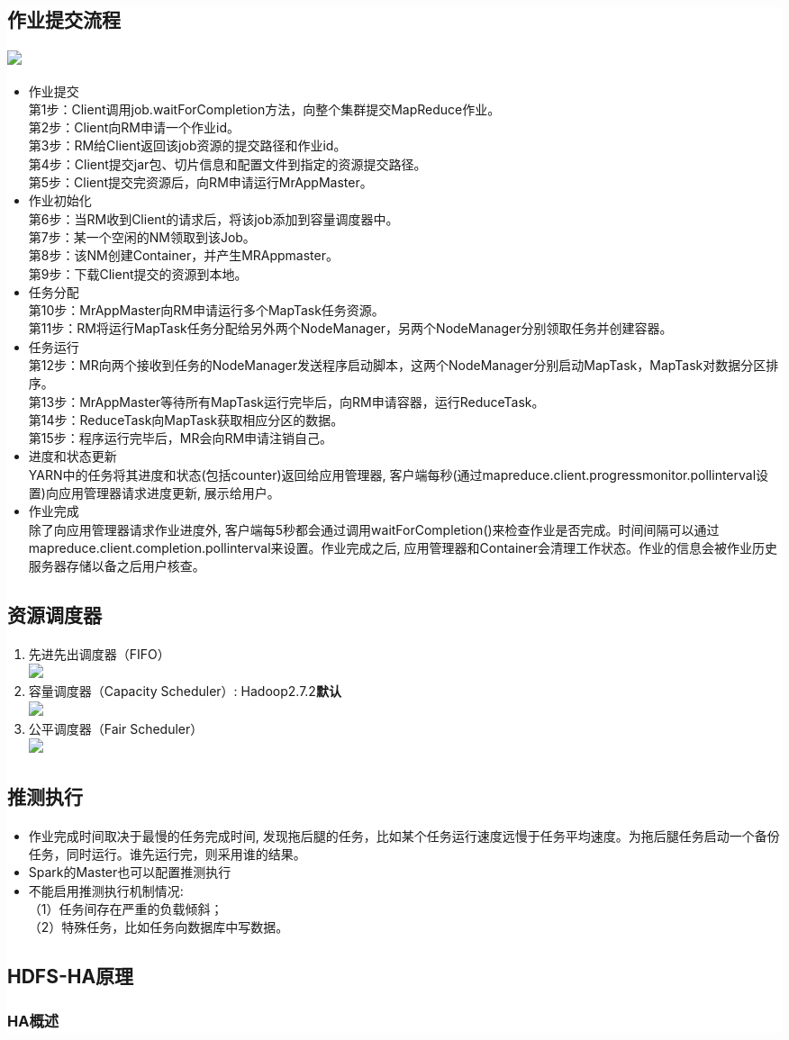 ## 作业提交流程 ##
![](https://i.imgur.com/87Gd0iZ.png)  
- 作业提交  
第1步：Client调用job.waitForCompletion方法，向整个集群提交MapReduce作业。  
第2步：Client向RM申请一个作业id。  
第3步：RM给Client返回该job资源的提交路径和作业id。  
第4步：Client提交jar包、切片信息和配置文件到指定的资源提交路径。  
第5步：Client提交完资源后，向RM申请运行MrAppMaster。  
- 作业初始化  
第6步：当RM收到Client的请求后，将该job添加到容量调度器中。  
第7步：某一个空闲的NM领取到该Job。  
第8步：该NM创建Container，并产生MRAppmaster。  
第9步：下载Client提交的资源到本地。  
- 任务分配  
第10步：MrAppMaster向RM申请运行多个MapTask任务资源。  
第11步：RM将运行MapTask任务分配给另外两个NodeManager，另两个NodeManager分别领取任务并创建容器。  
- 任务运行  
第12步：MR向两个接收到任务的NodeManager发送程序启动脚本，这两个NodeManager分别启动MapTask，MapTask对数据分区排序。  
第13步：MrAppMaster等待所有MapTask运行完毕后，向RM申请容器，运行ReduceTask。  
第14步：ReduceTask向MapTask获取相应分区的数据。  
第15步：程序运行完毕后，MR会向RM申请注销自己。  
- 进度和状态更新  
YARN中的任务将其进度和状态(包括counter)返回给应用管理器, 客户端每秒(通过mapreduce.client.progressmonitor.pollinterval设置)向应用管理器请求进度更新, 展示给用户。  
- 作业完成  
除了向应用管理器请求作业进度外, 客户端每5秒都会通过调用waitForCompletion()来检查作业是否完成。时间间隔可以通过mapreduce.client.completion.pollinterval来设置。作业完成之后, 应用管理器和Container会清理工作状态。作业的信息会被作业历史服务器存储以备之后用户核查。

## 资源调度器 ##
1. 先进先出调度器（FIFO）  
![](https://i.imgur.com/Aci7wm5.png)
2. 容量调度器（Capacity Scheduler）: Hadoop2.7.2**默认**    
![](https://i.imgur.com/Jpzc88A.png)
3. 公平调度器（Fair Scheduler）  
![](https://i.imgur.com/rBlqAQh.png)

## 推测执行 ##
- 作业完成时间取决于最慢的任务完成时间, 发现拖后腿的任务，比如某个任务运行速度远慢于任务平均速度。为拖后腿任务启动一个备份任务，同时运行。谁先运行完，则采用谁的结果。
- Spark的Master也可以配置推测执行
- 不能启用推测执行机制情况:   
（1）任务间存在严重的负载倾斜；  
（2）特殊任务，比如任务向数据库中写数据。  

## HDFS-HA原理 ##

### HA概述 ###
